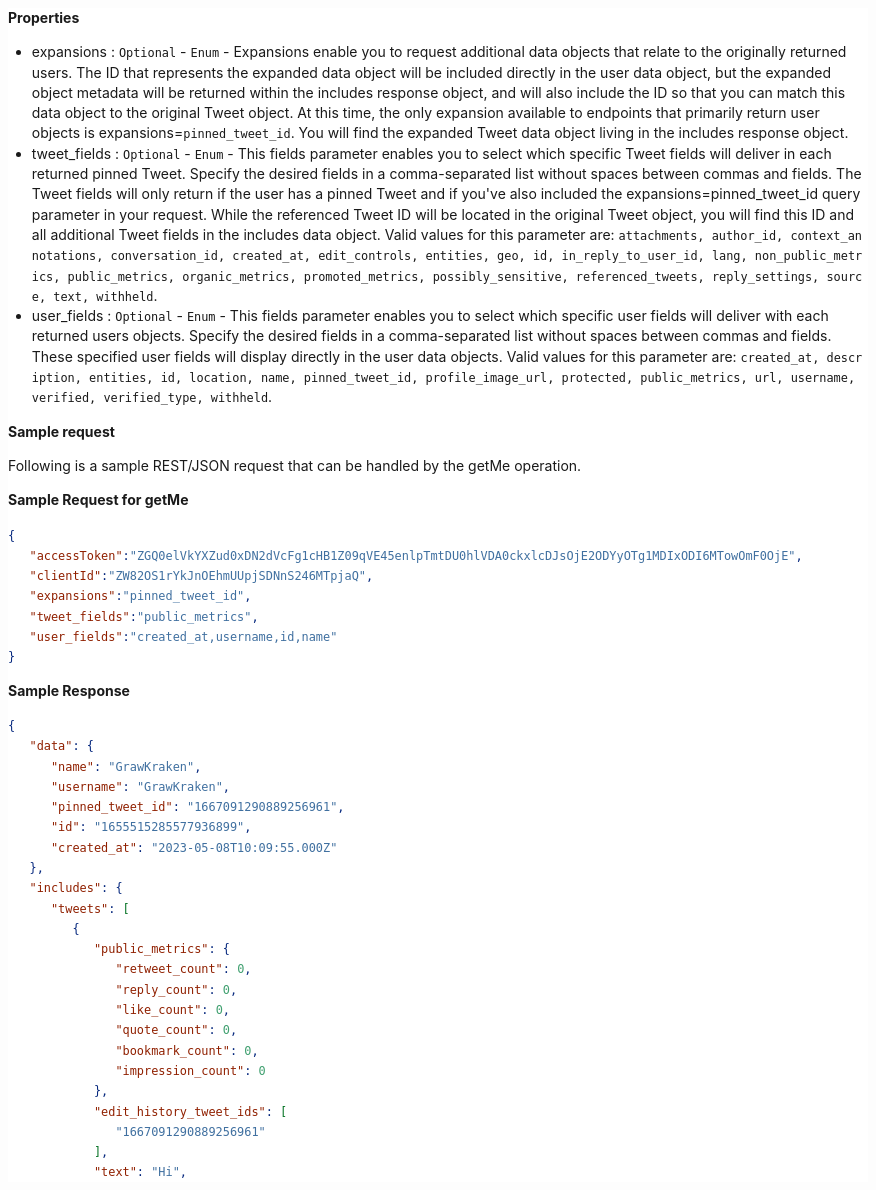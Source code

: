 **Properties**
* expansions : `Optional` - `Enum` - Expansions enable you to request additional data objects that relate to the originally returned users. The ID that represents the expanded data object will be included directly in the user data object, but the expanded object metadata will be returned within the includes response object, and will also include the ID so that you can match this data object to the original Tweet object. At this time, the only expansion available to endpoints that primarily return user objects is expansions=`pinned_tweet_id`. You will find the expanded Tweet data object living in the includes response object.
* tweet_fields : `Optional` - `Enum` - This fields parameter enables you to select which specific Tweet fields will deliver in each returned pinned Tweet. Specify the desired fields in a comma-separated list without spaces between commas and fields. The Tweet fields will only return if the user has a pinned Tweet and if you've also included the expansions=pinned_tweet_id query parameter in your request. While the referenced Tweet ID will be located in the original Tweet object, you will find this ID and all additional Tweet fields in the includes data object. Valid values for this parameter are: `attachments, author_id, context_annotations, conversation_id, created_at, edit_controls, entities, geo, id, in_reply_to_user_id, lang, non_public_metrics, public_metrics, organic_metrics, promoted_metrics, possibly_sensitive, referenced_tweets, reply_settings, source, text, withheld`.
* user_fields : `Optional` - `Enum` - This fields parameter enables you to select which specific user fields will deliver with each returned users objects. Specify the desired fields in a comma-separated list without spaces between commas and fields. These specified user fields will display directly in the user data objects. Valid values for this parameter are: `created_at, description, entities, id, location, name, pinned_tweet_id, profile_image_url, protected, public_metrics, url, username, verified, verified_type, withheld`.

**Sample request**

Following is a sample REST/JSON request that can be handled by the getMe operation.

**Sample Request for getMe**
```json
{
   "accessToken":"ZGQ0elVkYXZud0xDN2dVcFg1cHB1Z09qVE45enlpTmtDU0hlVDA0ckxlcDJsOjE2ODYyOTg1MDIxODI6MTowOmF0OjE",
   "clientId":"ZW82OS1rYkJnOEhmUUpjSDNnS246MTpjaQ",
   "expansions":"pinned_tweet_id",
   "tweet_fields":"public_metrics",
   "user_fields":"created_at,username,id,name"
}
```

**Sample Response**

```json
{
   "data": {
      "name": "GrawKraken",
      "username": "GrawKraken",
      "pinned_tweet_id": "1667091290889256961",
      "id": "1655515285577936899",
      "created_at": "2023-05-08T10:09:55.000Z"
   },
   "includes": {
      "tweets": [
         {
            "public_metrics": {
               "retweet_count": 0,
               "reply_count": 0,
               "like_count": 0,
               "quote_count": 0,
               "bookmark_count": 0,
               "impression_count": 0
            },
            "edit_history_tweet_ids": [
               "1667091290889256961"
            ],
            "text": "Hi",
```